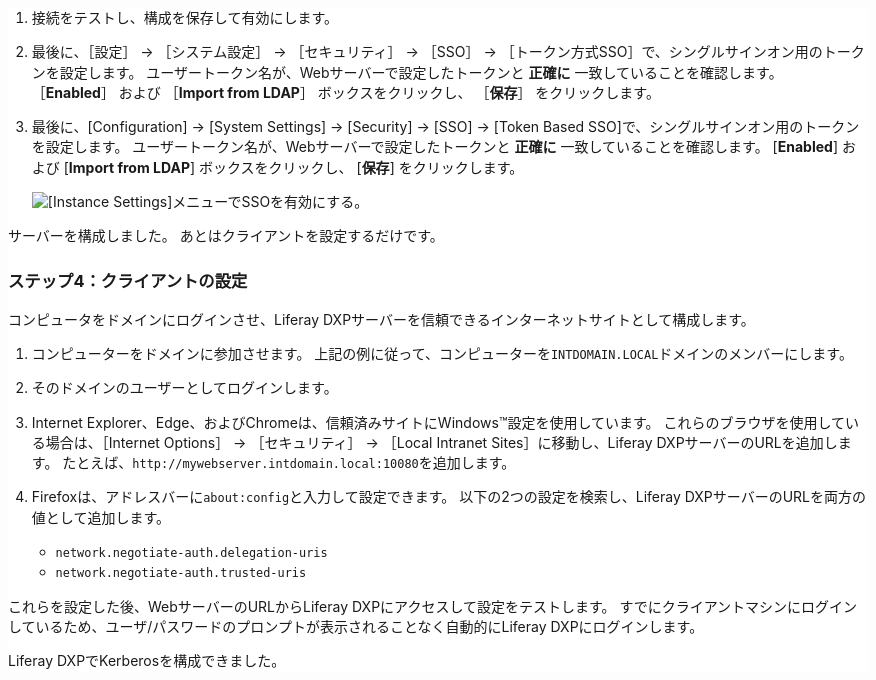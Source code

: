 1. 接続をテストし、構成を保存して有効にします。

1. 最後に、［設定］ &rarr; ［システム設定］ &rarr; ［セキュリティ］ &rarr; ［SSO］ &rarr; ［トークン方式SSO］で、シングルサインオン用のトークンを設定します。 ユーザートークン名が、Webサーバーで設定したトークンと **正確に** 一致していることを確認します。 ［**Enabled**］ および ［**Import from LDAP**］ ボックスをクリックし、 ［**保存**］ をクリックします。

4.  最後に、[Configuration] → [System Settings] → [Security] → [SSO] → [Token Based SSO]で、シングルサインオン用のトークンを設定します。 ユーザートークン名が、Webサーバーで設定したトークンと **正確に** 一致していることを確認します。 [**Enabled**] および [**Import from LDAP**] ボックスをクリックし、 [**保存**] をクリックします。

    ![ [Instance Settings]メニューでSSOを有効にする。](authenticating-with-kerberos/images/02.png)

サーバーを構成しました。 あとはクライアントを設定するだけです。

<a name="step-4-configuring-your-clients" />

### ステップ4：クライアントの設定

コンピュータをドメインにログインさせ、Liferay DXPサーバーを信頼できるインターネットサイトとして構成します。

1. コンピューターをドメインに参加させます。 上記の例に従って、コンピューターを`INTDOMAIN.LOCAL`ドメインのメンバーにします。

1. そのドメインのユーザーとしてログインします。

1. Internet Explorer、Edge、およびChromeは、信頼済みサイトにWindows&trade;設定を使用しています。 これらのブラウザを使用している場合は、［Internet Options］ &rarr; ［セキュリティ］ &rarr; ［Local Intranet Sites］に移動し、Liferay DXPサーバーのURLを追加します。 たとえば、`http://mywebserver.intdomain.local:10080`を追加します。

1. Firefoxは、アドレスバーに`about:config`と入力して設定できます。 以下の2つの設定を検索し、Liferay DXPサーバーのURLを両方の値として追加します。

   * `network.negotiate-auth.delegation-uris`
   * `network.negotiate-auth.trusted-uris`

これらを設定した後、WebサーバーのURLからLiferay DXPにアクセスして設定をテストします。 すでにクライアントマシンにログインしているため、ユーザ/パスワードのプロンプトが表示されることなく自動的にLiferay DXPにログインします。

Liferay DXPでKerberosを構成できました。
